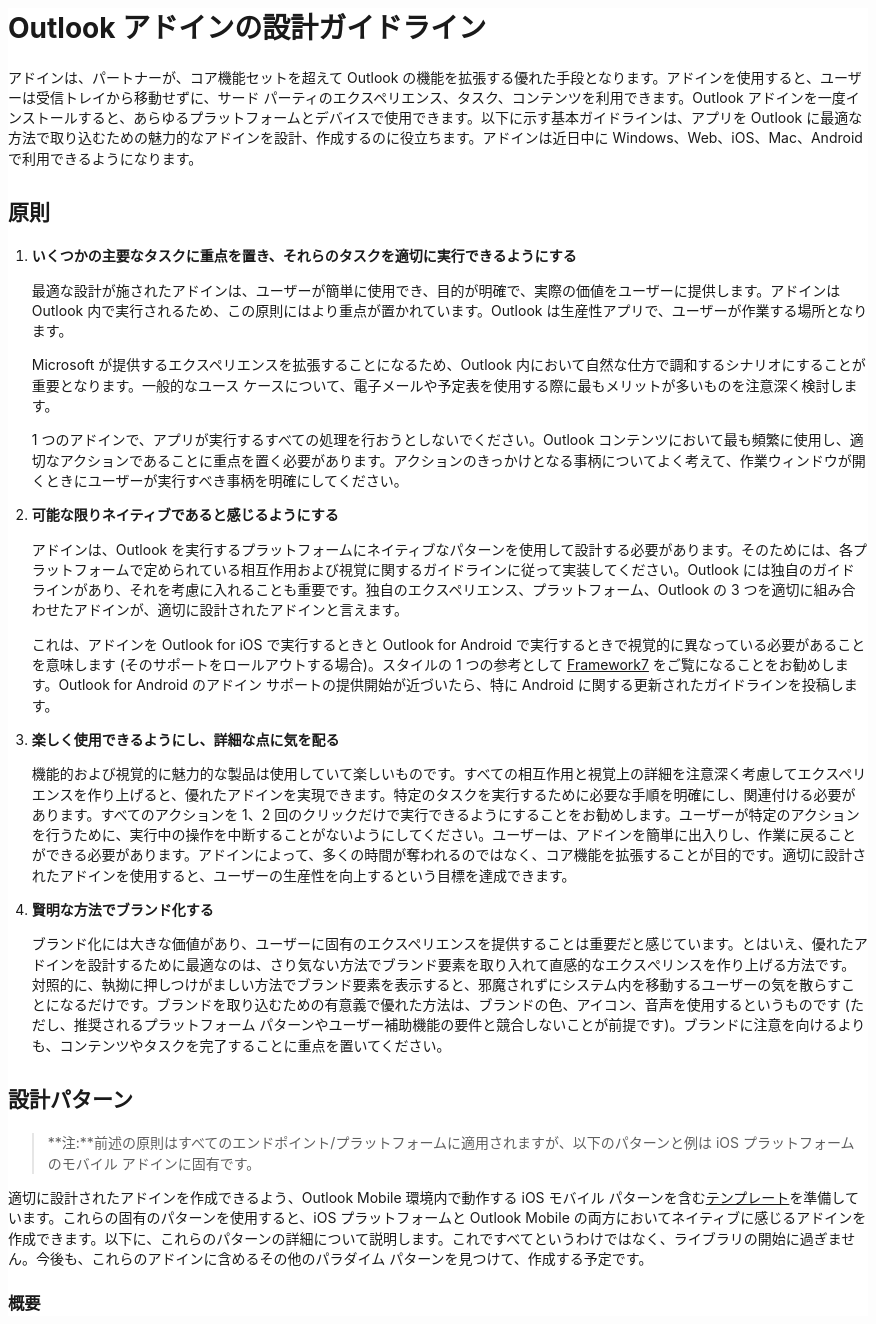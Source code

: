 # <a name="outlook-add-in-design-guidelines"></a>Outlook アドインの設計ガイドライン

アドインは、パートナーが、コア機能セットを超えて Outlook の機能を拡張する優れた手段となります。アドインを使用すると、ユーザーは受信トレイから移動せずに、サード パーティのエクスペリエンス、タスク、コンテンツを利用できます。Outlook アドインを一度インストールすると、あらゆるプラットフォームとデバイスで使用できます。以下に示す基本ガイドラインは、アプリを Outlook に最適な方法で取り込むための魅力的なアドインを設計、作成するのに役立ちます。アドインは近日中に Windows、Web、iOS、Mac、Android で利用できるようになります。

## <a name="principles"></a>原則

1. **いくつかの主要なタスクに重点を置き、それらのタスクを適切に実行できるようにする**

    最適な設計が施されたアドインは、ユーザーが簡単に使用でき、目的が明確で、実際の価値をユーザーに提供します。アドインは Outlook 内で実行されるため、この原則にはより重点が置かれています。Outlook は生産性アプリで、ユーザーが作業する場所となります。

    Microsoft が提供するエクスペリエンスを拡張することになるため、Outlook 内において自然な仕方で調和するシナリオにすることが重要となります。一般的なユース ケースについて、電子メールや予定表を使用する際に最もメリットが多いものを注意深く検討します。

    1 つのアドインで、アプリが実行するすべての処理を行おうとしないでください。Outlook コンテンツにおいて最も頻繁に使用し、適切なアクションであることに重点を置く必要があります。アクションのきっかけとなる事柄についてよく考えて、作業ウィンドウが開くときにユーザーが実行すべき事柄を明確にしてください。

2. **可能な限りネイティブであると感じるようにする**

    アドインは、Outlook を実行するプラットフォームにネイティブなパターンを使用して設計する必要があります。そのためには、各プラットフォームで定められている相互作用および視覚に関するガイドラインに従って実装してください。Outlook には独自のガイドラインがあり、それを考慮に入れることも重要です。独自のエクスペリエンス、プラットフォーム、Outlook の 3 つを適切に組み合わせたアドインが、適切に設計されたアドインと言えます。

    これは、アドインを Outlook for iOS で実行するときと Outlook for Android で実行するときで視覚的に異なっている必要があることを意味します (そのサポートをロールアウトする場合)。スタイルの 1 つの参考として [Framework7](https://framework7.io/) をご覧になることをお勧めします。Outlook for Android のアドイン サポートの提供開始が近づいたら、特に Android に関する更新されたガイドラインを投稿します。

3. **楽しく使用できるようにし、詳細な点に気を配る**

    機能的および視覚的に魅力的な製品は使用していて楽しいものです。すべての相互作用と視覚上の詳細を注意深く考慮してエクスペリエンスを作り上げると、優れたアドインを実現できます。特定のタスクを実行するために必要な手順を明確にし、関連付ける必要があります。すべてのアクションを 1、2 回のクリックだけで実行できるようにすることをお勧めします。ユーザーが特定のアクションを行うために、実行中の操作を中断することがないようにしてください。ユーザーは、アドインを簡単に出入りし、作業に戻ることができる必要があります。アドインによって、多くの時間が奪われるのではなく、コア機能を拡張することが目的です。適切に設計されたアドインを使用すると、ユーザーの生産性を向上するという目標を達成できます。

4. **賢明な方法でブランド化する**

    ブランド化には大きな価値があり、ユーザーに固有のエクスペリエンスを提供することは重要だと感じています。とはいえ、優れたアドインを設計するために最適なのは、さり気ない方法でブランド要素を取り入れて直感的なエクスぺリンスを作り上げる方法です。対照的に、執拗に押しつけがましい方法でブランド要素を表示すると、邪魔されずにシステム内を移動するユーザーの気を散らすことになるだけです。ブランドを取り込むための有意義で優れた方法は、ブランドの色、アイコン、音声を使用するというものです (ただし、推奨されるプラットフォーム パターンやユーザー補助機能の要件と競合しないことが前提です)。ブランドに注意を向けるよりも、コンテンツやタスクを完了することに重点を置いてください。

## <a name="design-patterns"></a>設計パターン

> **注:**前述の原則はすべてのエンドポイント/プラットフォームに適用されますが、以下のパターンと例は iOS プラットフォームのモバイル アドインに固有です。

適切に設計されたアドインを作成できるよう、Outlook Mobile 環境内で動作する iOS モバイル パターンを含む[テンプレート](https://github.com/OfficeDev/Office-Add-in-UX-Design-Patterns/tree/master/Helpful%20Templates/Outlook%20Mobile)を準備しています。これらの固有のパターンを使用すると、iOS プラットフォームと Outlook Mobile の両方においてネイティブに感じるアドインを作成できます。以下に、これらのパターンの詳細について説明します。これですべてというわけではなく、ライブラリの開始に過ぎません。今後も、これらのアドインに含めるその他のパラダイム パターンを見つけて、作成する予定です。  

### <a name="overview"></a>概要
